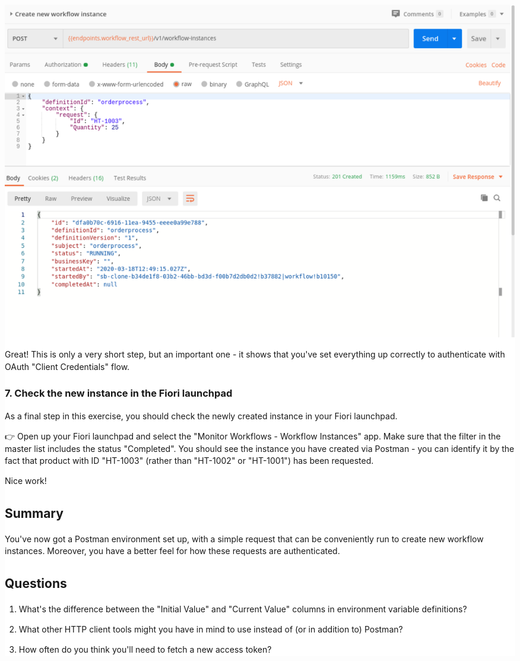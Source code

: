 ![instance created](instancecreated.png)

Great! This is only a very short step, but an important one - it shows that you've set everything up correctly to authenticate with OAuth "Client Credentials" flow.


### 7. Check the new instance in the Fiori launchpad

As a final step in this exercise, you should check the newly created instance in your Fiori launchpad.

:point_right: Open up your Fiori launchpad and select the "Monitor Workflows - Workflow Instances" app. Make sure that the filter in the master list includes the status "Completed". You should see the instance you have created via Postman - you can identify it by the fact that product with ID "HT-1003" (rather than "HT-1002" or "HT-1001") has been requested.

Nice work!

## Summary

You've now got a Postman environment set up, with a simple request that can be conveniently run to create new workflow instances. Moreover, you have a better feel for how these requests are authenticated.

## Questions

1. What's the difference between the "Initial Value" and "Current Value" columns in environment variable definitions?

1. What other HTTP client tools might you have in mind to use instead of (or in addition to) Postman?

1. How often do you think you'll need to fetch a new access token?
